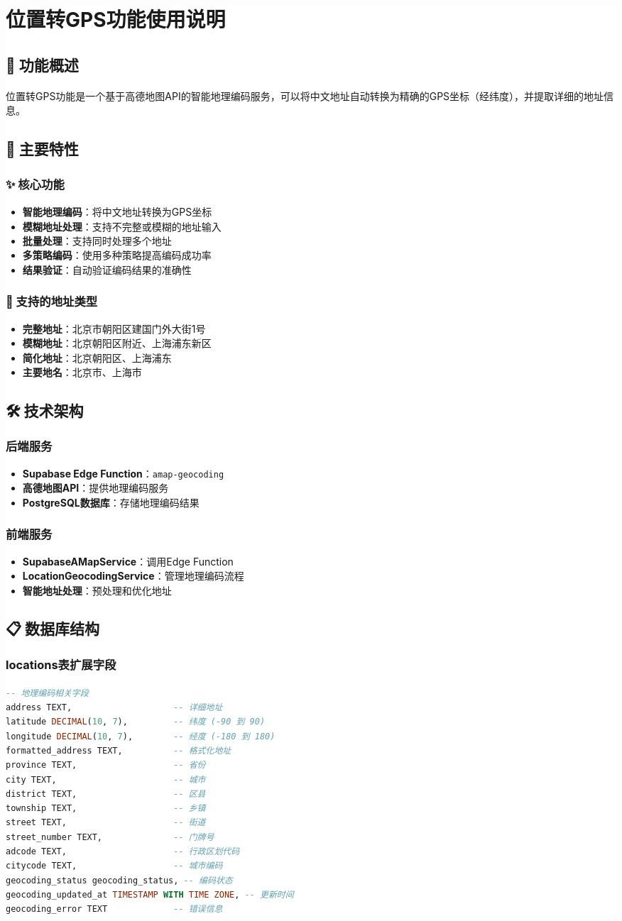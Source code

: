 # 位置转GPS功能使用说明

## 📍 功能概述

位置转GPS功能是一个基于高德地图API的智能地理编码服务，可以将中文地址自动转换为精确的GPS坐标（经纬度），并提取详细的地址信息。

## 🚀 主要特性

### ✨ 核心功能
- **智能地理编码**：将中文地址转换为GPS坐标
- **模糊地址处理**：支持不完整或模糊的地址输入
- **批量处理**：支持同时处理多个地址
- **多策略编码**：使用多种策略提高编码成功率
- **结果验证**：自动验证编码结果的准确性

### 🎯 支持的地址类型
- **完整地址**：北京市朝阳区建国门外大街1号
- **模糊地址**：北京朝阳区附近、上海浦东新区
- **简化地址**：北京朝阳区、上海浦东
- **主要地名**：北京市、上海市

## 🛠️ 技术架构

### 后端服务
- **Supabase Edge Function**：`amap-geocoding`
- **高德地图API**：提供地理编码服务
- **PostgreSQL数据库**：存储地理编码结果

### 前端服务
- **SupabaseAMapService**：调用Edge Function
- **LocationGeocodingService**：管理地理编码流程
- **智能地址处理**：预处理和优化地址

## 📋 数据库结构

### locations表扩展字段
```sql
-- 地理编码相关字段
address TEXT,                    -- 详细地址
latitude DECIMAL(10, 7),         -- 纬度 (-90 到 90)
longitude DECIMAL(10, 7),        -- 经度 (-180 到 180)
formatted_address TEXT,          -- 格式化地址
province TEXT,                   -- 省份
city TEXT,                       -- 城市
district TEXT,                   -- 区县
township TEXT,                   -- 乡镇
street TEXT,                     -- 街道
street_number TEXT,              -- 门牌号
adcode TEXT,                     -- 行政区划代码
citycode TEXT,                   -- 城市编码
geocoding_status geocoding_status, -- 编码状态
geocoding_updated_at TIMESTAMP WITH TIME ZONE, -- 更新时间
geocoding_error TEXT             -- 错误信息
```
